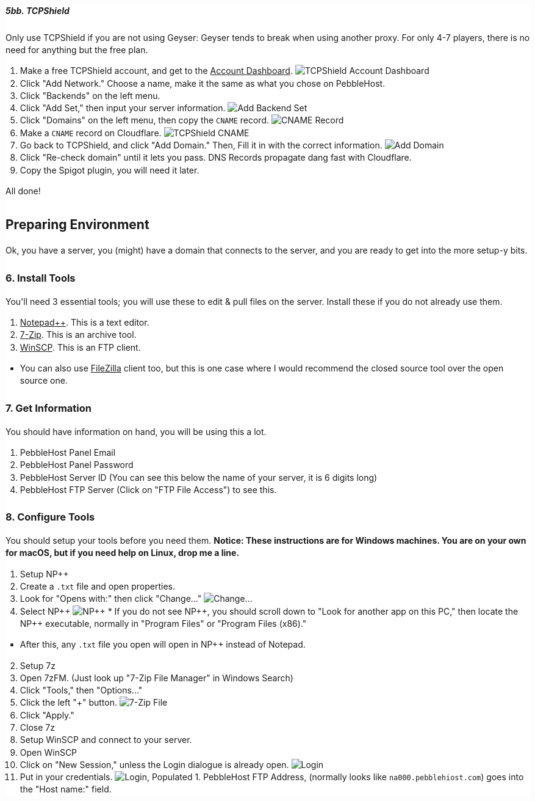 ##### 5bb. TCPShield
Only use TCPShield if you are not using Geyser: Geyser tends to break when using another proxy. For only 4-7 players, there is no need for anything but the free plan.

1. Make a free TCPShield account, and get to the [Account Dashboard](https://panel.tcpshield.com/dashboard/overview). ![TCPShield Account Dashboard](https://i.imgur.com/JiKXr9r.png)
2. Click "Add Network." Choose a name, make it the same as what you chose on PebbleHost.
3. Click "Backends" on the left menu.
4. Click "Add Set," then input your server information. ![Add Backend Set](https://i.imgur.com/ewsuBtl.png)
5. Click "Domains" on the left menu, then copy the `CNAME` record. ![CNAME Record](https://i.imgur.com/n6DSgq7.png)
6. Make a `CNAME` record on Cloudflare. ![TCPShield CNAME](https://i.imgur.com/ZguhKdy.png)
7. Go back to TCPShield, and click "Add Domain." Then, Fill it in with the correct information. ![Add Domain](https://i.imgur.com/Uk8hdR8.png)
8. Click "Re-check domain" until it lets you pass. DNS Records propagate dang fast with Cloudflare.
9. Copy the Spigot plugin, you will need it later.

All done!

## Preparing Environment
Ok, you have a server, you (might) have a domain that connects to the server, and you are ready to get into the more setup-y bits.

### 6. Install Tools
You'll need 3 essential tools; you will use these to edit & pull files on the server. Install these if you do not already use them.
1. [Notepad++](https://notepad-plus-plus.org/). This is a text editor.
2. [7-Zip](https://www.7-zip.org/). This is an archive tool.
3. [WinSCP](https://winscp.net/eng/index.php). This is an FTP client.
  * You can also use [FileZilla](https://filezilla-project.org/) client too, but this is one case where I would recommend the closed source tool over the open source one.

### 7. Get Information
You should have information on hand, you will be using this a lot.
1. PebbleHost Panel Email
2. PebbleHost Panel Password
3. PebbleHost Server ID (You can see this below the name of your server, it is 6 digits long)
4. PebbleHost FTP Server (Click on "FTP File Access") to see this.

### 8. Configure Tools
You should setup your tools before you need them. **Notice: These instructions are for Windows machines. You are on your own for macOS, but if you need help on Linux, drop me a line.**
1. Setup NP++
  1. Create a `.txt` file and open properties.
  2. Look for "Opens with:" then click "Change..." ![Change...](https://i.imgur.com/jT2vMbv.png)
  3. Select NP++ ![NP++](https://i.imgur.com/SRKhxQF.png)
    * If you do not see NP++, you should scroll down to "Look for another app on this PC," then locate the NP++ executable, normally in "Program Files" or "Program Files (x86)."
  * After this, any `.txt` file you open will open in NP++ instead of Notepad.
2. Setup 7z
  1. Open 7zFM. (Just look up "7-Zip File Manager" in Windows Search)
  2. Click "Tools," then "Options..."
  3. Click the left "+" button. ![7-Zip File](https://i.imgur.com/9fegrQO.png)
  4. Click "Apply."
  5. Close 7z
3. Setup WinSCP and connect to your server.
  1. Open WinSCP
  2. Click on "New Session," unless the Login dialogue is already open. ![Login](https://i.imgur.com/D1PKt4R.png)
  3. Put in your credentials. ![Login, Populated](https://i.imgur.com/KoEQmom.png)
    1. PebbleHost FTP Address, (normally looks like `na000.pebblehiost.com`) goes into the "Host name:" field.